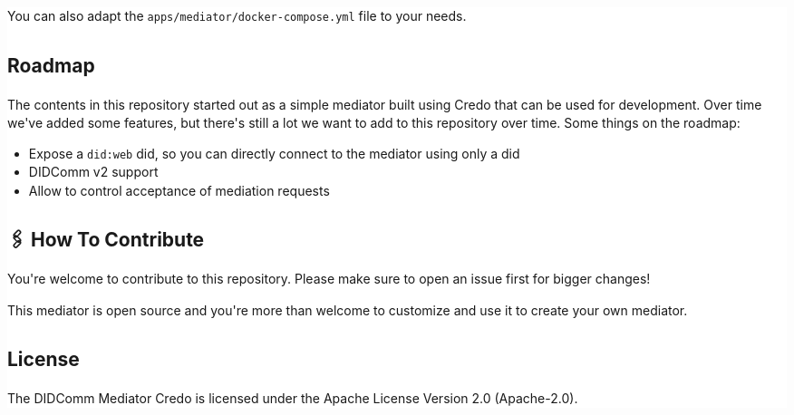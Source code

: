 You can also adapt the `apps/mediator/docker-compose.yml` file to your needs.

## Roadmap

The contents in this repository started out as a simple mediator built using Credo that can be used for development. Over time we've added some features, but there's still a lot we want to add to this repository over time. Some things on the roadmap:

- Expose a `did:web` did, so you can directly connect to the mediator using only a did
- DIDComm v2 support
- Allow to control acceptance of mediation requests

## 🖇️ How To Contribute

You're welcome to contribute to this repository. Please make sure to open an issue first for bigger changes!

This mediator is open source and you're more than welcome to customize and use it to create your own mediator.

## License

The DIDComm Mediator Credo is licensed under the Apache License Version 2.0 (Apache-2.0).
